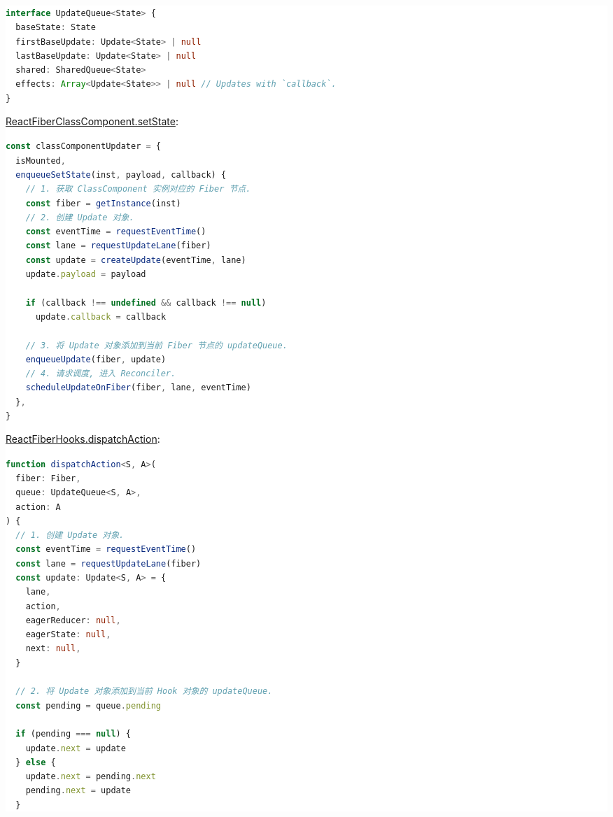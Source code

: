 ```ts
interface UpdateQueue<State> {
  baseState: State
  firstBaseUpdate: Update<State> | null
  lastBaseUpdate: Update<State> | null
  shared: SharedQueue<State>
  effects: Array<Update<State>> | null // Updates with `callback`.
}
```

[ReactFiberClassComponent.setState](https://github.com/facebook/react/blob/main/packages/react-reconciler/src/ReactFiberClassComponent.js):

```ts
const classComponentUpdater = {
  isMounted,
  enqueueSetState(inst, payload, callback) {
    // 1. 获取 ClassComponent 实例对应的 Fiber 节点.
    const fiber = getInstance(inst)
    // 2. 创建 Update 对象.
    const eventTime = requestEventTime()
    const lane = requestUpdateLane(fiber)
    const update = createUpdate(eventTime, lane)
    update.payload = payload

    if (callback !== undefined && callback !== null)
      update.callback = callback

    // 3. 将 Update 对象添加到当前 Fiber 节点的 updateQueue.
    enqueueUpdate(fiber, update)
    // 4. 请求调度, 进入 Reconciler.
    scheduleUpdateOnFiber(fiber, lane, eventTime)
  },
}
```

[ReactFiberHooks.dispatchAction](https://github.com/facebook/react/blob/main/packages/react-reconciler/src/ReactFiberHooks.js):

```ts
function dispatchAction<S, A>(
  fiber: Fiber,
  queue: UpdateQueue<S, A>,
  action: A
) {
  // 1. 创建 Update 对象.
  const eventTime = requestEventTime()
  const lane = requestUpdateLane(fiber)
  const update: Update<S, A> = {
    lane,
    action,
    eagerReducer: null,
    eagerState: null,
    next: null,
  }

  // 2. 将 Update 对象添加到当前 Hook 对象的 updateQueue.
  const pending = queue.pending

  if (pending === null) {
    update.next = update
  } else {
    update.next = pending.next
    pending.next = update
  }

```